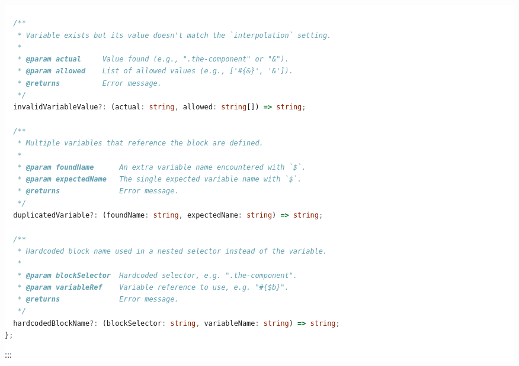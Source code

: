 ```ts

  /**
   * Variable exists but its value doesn't match the `interpolation` setting.
   *
   * @param actual     Value found (e.g., ".the-component" or "&").
   * @param allowed    List of allowed values (e.g., ['#{&}', '&']).
   * @returns          Error message.
   */
  invalidVariableValue?: (actual: string, allowed: string[]) => string;

  /**
   * Multiple variables that reference the block are defined.
   *
   * @param foundName      An extra variable name encountered with `$`.
   * @param expectedName   The single expected variable name with `$`.
   * @returns              Error message.
   */
  duplicatedVariable?: (foundName: string, expectedName: string) => string;

  /**
   * Hardcoded block name used in a nested selector instead of the variable.
   *
   * @param blockSelector  Hardcoded selector, e.g. ".the-component".
   * @param variableRef    Variable reference to use, e.g. "#{$b}".
   * @returns              Error message.
   */
  hardcodedBlockName?: (blockSelector: string, variableName: string) => string;
};
```

:::


